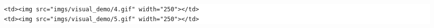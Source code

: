     <td><img src="imgs/visual_demo/4.gif" width="250"></td>
    <td><img src="imgs/visual_demo/5.gif" width="250"></td>